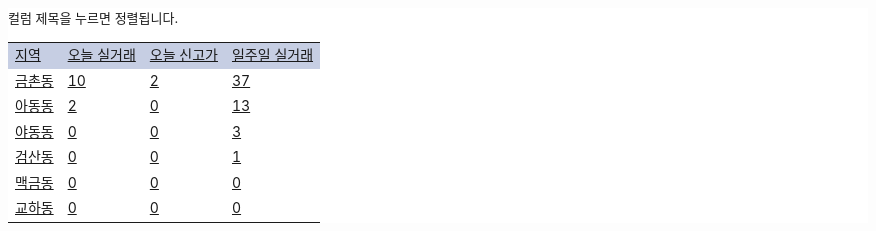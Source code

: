 <font size='small' style='font-size: small;'>컬럼 제목을 누르면 정렬됩니다.</font>
<table class="sortable">
  <tr style='background-color: rgba(114, 132, 186,0.4);'>
    <td id="region"><a href="#">지역</a></td>
    <td id="today"><a href="#">오늘 실거래</a></td>
    <td id="today_new"><a href="#">오늘 신고가</a></td>
    <td id="week"><a href="#">일주일 실거래</a></td>
  </tr>

  
  <tr class="item">
    <td><a href="경기도파주시금촌동">금촌동</a></td>
    <td><a href="경기도파주시금촌동">10</a></td>
    <td><a href="경기도파주시금촌동">2</a></td>
    <td><a href="경기도파주시금촌동">37</a></td>
  </tr>
    

  <tr class="item">
    <td><a href="경기도파주시아동동">아동동</a></td>
    <td><a href="경기도파주시아동동">2</a></td>
    <td><a href="경기도파주시아동동">0</a></td>
    <td><a href="경기도파주시아동동">13</a></td>
  </tr>
    

  <tr class="item">
    <td><a href="경기도파주시야동동">야동동</a></td>
    <td><a href="경기도파주시야동동">0</a></td>
    <td><a href="경기도파주시야동동">0</a></td>
    <td><a href="경기도파주시야동동">3</a></td>
  </tr>
    

  <tr class="item">
    <td><a href="경기도파주시검산동">검산동</a></td>
    <td><a href="경기도파주시검산동">0</a></td>
    <td><a href="경기도파주시검산동">0</a></td>
    <td><a href="경기도파주시검산동">1</a></td>
  </tr>
    

  <tr class="item">
    <td><a href="경기도파주시맥금동">맥금동</a></td>
    <td><a href="경기도파주시맥금동">0</a></td>
    <td><a href="경기도파주시맥금동">0</a></td>
    <td><a href="경기도파주시맥금동">0</a></td>
  </tr>
    

  <tr class="item">
    <td><a href="경기도파주시교하동">교하동</a></td>
    <td><a href="경기도파주시교하동">0</a></td>
    <td><a href="경기도파주시교하동">0</a></td>
    <td><a href="경기도파주시교하동">0</a></td>
  </tr>
    